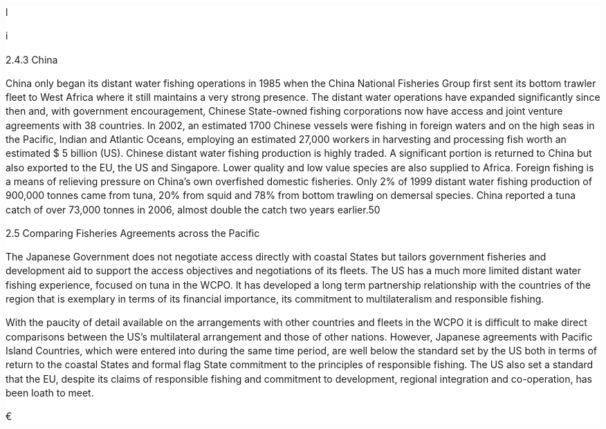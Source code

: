 l

i

2.4.3 China

China only began its distant water fishing operations in 1985
when the China National Fisheries Group first sent its bottom
trawler fleet to West Africa where it still maintains a very
strong presence. The distant water operations have expanded
significantly since then and, with government encouragement,
Chinese State-owned fishing corporations now have access
and joint venture agreements with 38 countries. In 2002, an
estimated 1700 Chinese vessels were fishing in foreign waters
and on the high seas in the Pacific, Indian and Atlantic
Oceans, employing an estimated 27,000 workers in
harvesting and processing fish worth an estimated $ 5 billion
(US). Chinese distant water fishing production is highly traded.
A significant portion is returned to China but also exported to
the EU, the US and Singapore. Lower quality and low value
species are also supplied to Africa. Foreign fishing is a means
of relieving pressure on China’s own overfished domestic
fisheries. Only 2% of 1999 distant water fishing production of
900,000 tonnes came from tuna, 20% from squid and 78%
from bottom trawling on demersal species. China reported a
tuna catch of over 73,000 tonnes in 2006, almost double the
catch two years earlier.50

2.5 Comparing Fisheries Agreements
across the Pacific

The Japanese Government does not negotiate access directly
with coastal States but tailors government fisheries and
development aid to support the access objectives and
negotiations of its fleets. The US has a much more limited
distant water fishing experience, focused on tuna in the
WCPO. It has developed a long term partnership relationship
with the countries of the region that is exemplary in terms of
its financial importance, its commitment to multilateralism and
responsible fishing.

With the paucity of detail available on the arrangements with
other countries and fleets in the WCPO it is difficult to make
direct comparisons between the US’s multilateral arrangement
and those of other nations. However, Japanese agreements
with Pacific Island Countries, which were entered into during
the same time period, are well below the standard set by the
US both in terms of return to the coastal States and formal
flag State commitment to the principles of responsible fishing.
The US also set a standard that the EU, despite its claims of
responsible fishing and commitment to development, regional
integration and co-operation, has been loath to meet.

€
